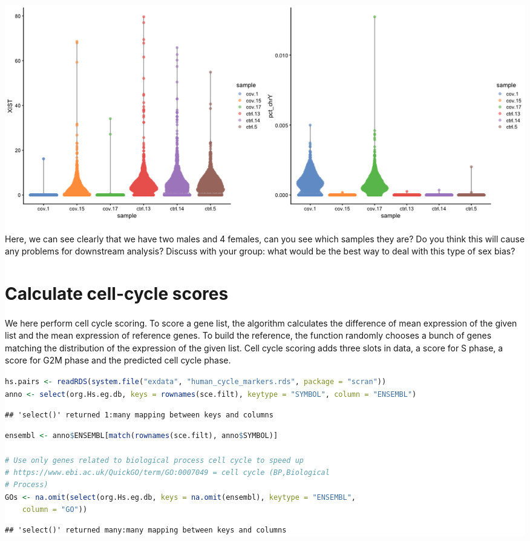 ![](scater_01_qc_files/figure-html/unnamed-chunk-21-1.png)

Here, we can see clearly that we have two males and 4 females, can you see which samples they are? 
Do you think this will cause any problems for downstream analysis? Discuss with your group: what would be the best way to deal with this type of sex bias?

# Calculate cell-cycle scores

We here perform cell cycle scoring. To score a gene list, the algorithm calculates the difference of mean expression of the given list and the mean expression of reference genes. To build the reference, the function randomly chooses a bunch of genes matching the distribution of the expression of the given list. Cell cycle scoring adds three slots in data, a score for S phase, a score for G2M phase and the predicted cell cycle phase.


```r
hs.pairs <- readRDS(system.file("exdata", "human_cycle_markers.rds", package = "scran"))
anno <- select(org.Hs.eg.db, keys = rownames(sce.filt), keytype = "SYMBOL", column = "ENSEMBL")
```

```
## 'select()' returned 1:many mapping between keys and columns
```

```r
ensembl <- anno$ENSEMBL[match(rownames(sce.filt), anno$SYMBOL)]

# Use only genes related to biological process cell cycle to speed up
# https://www.ebi.ac.uk/QuickGO/term/GO:0007049 = cell cycle (BP,Biological
# Process)
GOs <- na.omit(select(org.Hs.eg.db, keys = na.omit(ensembl), keytype = "ENSEMBL",
    column = "GO"))
```

```
## 'select()' returned many:many mapping between keys and columns
```
